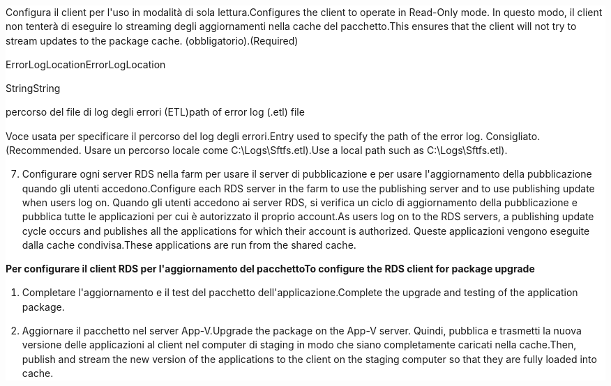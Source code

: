    <td align="left"><p><span data-ttu-id="62951-153">Configura il client per l'uso in modalità di sola lettura.</span><span class="sxs-lookup"><span data-stu-id="62951-153">Configures the client to operate in Read-Only mode.</span></span> <span data-ttu-id="62951-154">In questo modo, il client non tenterà di eseguire lo streaming degli aggiornamenti nella cache del pacchetto.</span><span class="sxs-lookup"><span data-stu-id="62951-154">This ensures that the client will not try to stream updates to the package cache.</span></span> <span data-ttu-id="62951-155">(obbligatorio).</span><span class="sxs-lookup"><span data-stu-id="62951-155">(Required)</span></span></p></td>
   </tr>
   <tr class="odd">
   <td align="left"><p><span data-ttu-id="62951-156">ErrorLogLocation</span><span class="sxs-lookup"><span data-stu-id="62951-156">ErrorLogLocation</span></span></p></td>
   <td align="left"><p><span data-ttu-id="62951-157">String</span><span class="sxs-lookup"><span data-stu-id="62951-157">String</span></span></p></td>
   <td align="left"><p><span data-ttu-id="62951-158">percorso del file di log degli errori (ETL)</span><span class="sxs-lookup"><span data-stu-id="62951-158">path of error log (.etl) file</span></span></p></td>
   <td align="left"><p><span data-ttu-id="62951-159">Voce usata per specificare il percorso del log degli errori.</span><span class="sxs-lookup"><span data-stu-id="62951-159">Entry used to specify the path of the error log.</span></span> <span data-ttu-id="62951-160">Consigliato.</span><span class="sxs-lookup"><span data-stu-id="62951-160">(Recommended.</span></span> <span data-ttu-id="62951-161">Usare un percorso locale come C:\Logs\Sftfs.etl).</span><span class="sxs-lookup"><span data-stu-id="62951-161">Use a local path such as C:\Logs\Sftfs.etl).</span></span></p></td>
   </tr>
   </tbody>
   </table>

     

7. <span data-ttu-id="62951-162">Configurare ogni server RDS nella farm per usare il server di pubblicazione e per usare l'aggiornamento della pubblicazione quando gli utenti accedono.</span><span class="sxs-lookup"><span data-stu-id="62951-162">Configure each RDS server in the farm to use the publishing server and to use publishing update when users log on.</span></span> <span data-ttu-id="62951-163">Quando gli utenti accedono ai server RDS, si verifica un ciclo di aggiornamento della pubblicazione e pubblica tutte le applicazioni per cui è autorizzato il proprio account.</span><span class="sxs-lookup"><span data-stu-id="62951-163">As users log on to the RDS servers, a publishing update cycle occurs and publishes all the applications for which their account is authorized.</span></span> <span data-ttu-id="62951-164">Queste applicazioni vengono eseguite dalla cache condivisa.</span><span class="sxs-lookup"><span data-stu-id="62951-164">These applications are run from the shared cache.</span></span>

**<span data-ttu-id="62951-165">Per configurare il client RDS per l'aggiornamento del pacchetto</span><span class="sxs-lookup"><span data-stu-id="62951-165">To configure the RDS client for package upgrade</span></span>**

1.  <span data-ttu-id="62951-166">Completare l'aggiornamento e il test del pacchetto dell'applicazione.</span><span class="sxs-lookup"><span data-stu-id="62951-166">Complete the upgrade and testing of the application package.</span></span>

2.  <span data-ttu-id="62951-167">Aggiornare il pacchetto nel server App-V.</span><span class="sxs-lookup"><span data-stu-id="62951-167">Upgrade the package on the App-V server.</span></span> <span data-ttu-id="62951-168">Quindi, pubblica e trasmetti la nuova versione delle applicazioni al client nel computer di staging in modo che siano completamente caricati nella cache.</span><span class="sxs-lookup"><span data-stu-id="62951-168">Then, publish and stream the new version of the applications to the client on the staging computer so that they are fully loaded into cache.</span></span>
